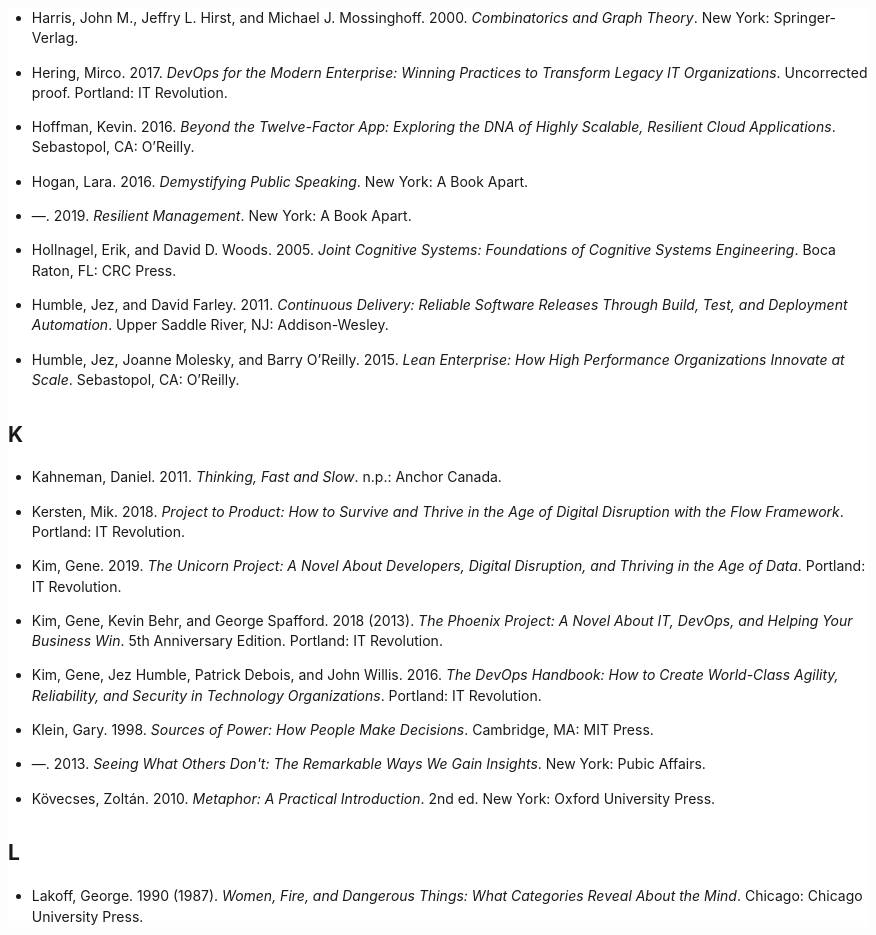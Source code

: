 * <a name="harris-hirst-mossinghoff-2000"></a> Harris, John M., Jeffry L. Hirst, and Michael J. Mossinghoff. 2000. _Combinatorics and Graph Theory_. New York: Springer-Verlag.

* <a name="hering-2017"></a> Hering, Mirco. 2017. _DevOps for the Modern Enterprise: Winning Practices to Transform Legacy IT Organizations_. Uncorrected proof. Portland: IT Revolution.

* <a name="hoffman-2016"></a> Hoffman, Kevin. 2016. _Beyond the Twelve-Factor App: Exploring the DNA of Highly Scalable, Resilient Cloud Applications_. Sebastopol, CA: O’Reilly.

* <a name="hogan-2016"></a> Hogan, Lara. 2016. _Demystifying Public Speaking_. New York: A Book Apart.

* <a name="hogan-2019"></a> —. 2019. _Resilient Management_. New York: A Book Apart.

* <a name="hollnagel-woods-2005"></a> Hollnagel, Erik, and David D. Woods. 2005. _Joint Cognitive Systems: Foundations of Cognitive Systems Engineering_. Boca Raton, FL: CRC Press.

* <a name="humble-farley-2011"></a> Humble, Jez, and David Farley. 2011. _Continuous Delivery: Reliable Software Releases Through Build, Test, and Deployment Automation_. Upper Saddle River, NJ: Addison-Wesley.

* <a name="humble-molesky-oreilly-2015"></a> Humble, Jez, Joanne Molesky, and Barry O’Reilly. 2015. _Lean Enterprise: How High Performance Organizations Innovate at Scale_. Sebastopol, CA: O’Reilly.

## K

* <a name="kahneman-2011"></a> Kahneman, Daniel. 2011. _Thinking, Fast and Slow_. n.p.: Anchor Canada.

* <a name="kersten-2018"></a> Kersten, Mik. 2018. _Project to Product: How to Survive and Thrive in the Age of Digital Disruption with the Flow Framework_. Portland: IT Revolution.

* <a name="kim-2019"></a> Kim, Gene. 2019. _The Unicorn Project: A Novel About Developers, Digital Disruption, and Thriving in the Age of Data_. Portland: IT Revolution.

* <a name="kim-behr-spafford-2018"></a> Kim, Gene, Kevin Behr, and George Spafford. 2018 (2013). _The Phoenix Project: A Novel About IT, DevOps, and Helping Your Business Win_. 5th Anniversary Edition. Portland: IT Revolution.

* <a name="kim-humble-debois-willis-2016"></a> Kim, Gene, Jez Humble, Patrick Debois, and John Willis. 2016. _The DevOps Handbook: How to Create World-Class Agility, Reliability, and Security in Technology Organizations_. Portland: IT Revolution.

* <a name="klein-1998"></a> Klein, Gary. 1998. _Sources of Power: How People Make Decisions_. Cambridge, MA: MIT Press.

* <a name="klein-2013"></a> —. 2013. _Seeing What Others Don't: The Remarkable Ways We Gain Insights_. New York: Pubic Affairs.

* <a name="kovecses-2010"></a> Kövecses, Zoltán. 2010. _Metaphor: A Practical Introduction_. 2nd ed. New York: Oxford University Press.

## L

* <a name="lakoff-1987"></a> Lakoff, George. 1990 (1987). _Women, Fire, and Dangerous Things: What Categories Reveal About the Mind_. Chicago: Chicago University Press.
